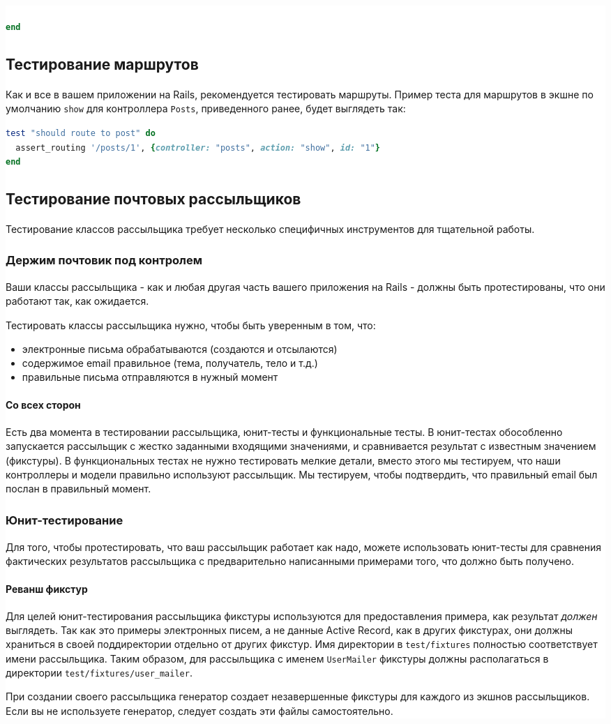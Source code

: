 ```ruby

end
```

Тестирование маршрутов
----------------------

Как и все в вашем приложении на Rails, рекомендуется тестировать маршруты. Пример теста для маршрутов в экшне по умолчанию `show` для контроллера `Posts`, приведенного ранее, будет выглядеть так:

```ruby
test "should route to post" do
  assert_routing '/posts/1', {controller: "posts", action: "show", id: "1"}
end
```

Тестирование почтовых рассыльщиков
----------------------------------

Тестирование классов рассыльщика требует несколько специфичных инструментов для тщательной работы.

### Держим почтовик под контролем

Ваши классы рассыльщика - как и любая другая часть вашего приложения на Rails - должны быть протестированы, что они работают так, как ожидается.

Тестировать классы рассыльщика нужно, чтобы быть уверенным в том, что:

* электронные письма обрабатываются (создаются и отсылаются)
* содержимое email правильное (тема, получатель, тело и т.д.)
* правильные письма отправляются в нужный момент

#### Со всех сторон

Есть два момента в тестировании рассыльщика, юнит-тесты и функциональные тесты. В юнит-тестах обособленно запускается рассыльщик с жестко заданными входящими значениями, и сравнивается результат с известным значением (фикстуры). В функциональных тестах не нужно тестировать мелкие детали, вместо этого мы тестируем, что наши контроллеры и модели правильно используют рассыльщик. Мы тестируем, чтобы подтвердить, что правильный email был послан в правильный момент.

### Юнит-тестирование

Для того, чтобы протестировать, что ваш рассыльщик работает как надо, можете использовать юнит-тесты для сравнения фактических результатов рассыльщика с предварительно написанными примерами того, что должно быть получено.

#### Реванш фикстур

Для целей юнит-тестирования рассыльщика фикстуры используются для предоставления примера, как результат _должен_ выглядеть. Так как это примеры электронных писем, а не данные Active Record, как в других фикстурах, они должны храниться в своей поддиректории отдельно от других фикстур. Имя директории в `test/fixtures` полностью соответствует имени рассыльщика. Таким образом, для рассыльщика с именем `UserMailer` фикстуры должны располагаться в директории `test/fixtures/user_mailer`.

При создании своего рассыльщика генератор создает незавершенные фикстуры для каждого из экшнов рассыльщиков. Если вы не используете генератор, следует создать эти файлы самостоятельно.

